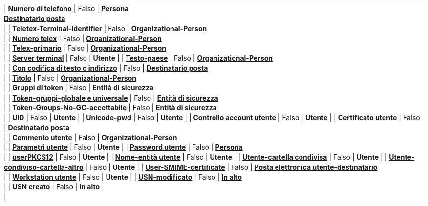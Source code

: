 | [**Numero di telefono**](a-telephonenumber.md)                                       | Falso     | [**Persona**](c-person.md)<br/> [**Destinatario posta**](c-mailrecipient.md)<br/>                                 |
| [**Teletex-Terminal-Identifier**](a-teletexterminalidentifier.md)                  | Falso     | [**Organizational-Person**](c-organizationalperson.md)<br/>                                                         |
| [**Numero telex**](a-telexnumber.md)                                               | Falso     | [**Organizational-Person**](c-organizationalperson.md)<br/>                                                         |
| [**Telex-primario**](a-primarytelexnumber.md)                                       | Falso     | [**Organizational-Person**](c-organizationalperson.md)<br/>                                                         |
| [**Server terminal**](a-terminalserver.md)                                         | Falso     | **Utente**                                                                                                                   |
| [**Testo-paese**](a-co.md)                                                        | Falso     | [**Organizational-Person**](c-organizationalperson.md)<br/>                                                         |
| [**Con codifica di testo o indirizzo**](a-textencodedoraddress.md)                           | Falso     | [**Destinatario posta**](c-mailrecipient.md)<br/>                                                                       |
| [**Titolo**](a-title.md)                                                            | Falso     | [**Organizational-Person**](c-organizationalperson.md)<br/>                                                         |
| [**Gruppi di token**](a-tokengroups.md)                                               | Falso     | [**Entità di sicurezza**](c-securityprincipal.md)<br/>                                                               |
| [**Token-gruppi-globale e universale**](a-tokengroupsglobalanduniversal.md)        | Falso     | [**Entità di sicurezza**](c-securityprincipal.md)<br/>                                                               |
| [**Token-Groups-No-GC-accettabile**](a-tokengroupsnogcacceptable.md)                | Falso     | [**Entità di sicurezza**](c-securityprincipal.md)<br/>                                                               |
| [**UID**](a-uid.md)                                                                | Falso     | **Utente**                                                                                                                   |
| [**Unicode-pwd**](a-unicodepwd.md)                                                 | Falso     | **Utente**                                                                                                                   |
| [**Controllo account utente**](a-useraccountcontrol.md)                                | Falso     | **Utente**                                                                                                                   |
| [**Certificato utente**](a-usercert.md)                                                     | Falso     | [**Destinatario posta**](c-mailrecipient.md)<br/>                                                                       |
| [**Commento utente**](a-comment.md)                                                   | Falso     | [**Organizational-Person**](c-organizationalperson.md)<br/>                                                         |
| [**Parametri utente**](a-userparameters.md)                                         | Falso     | **Utente**                                                                                                                   |
| [**Password utente**](a-userpassword.md)                                             | Falso     | [**Persona**](c-person.md)<br/>                                                                                      |
| [**userPKCS12**](a-userpkcs12.md)                                                  | Falso     | **Utente**                                                                                                                   |
| [**Nome-entità utente**](a-userprincipalname.md)                                  | Falso     | **Utente**                                                                                                                   |
| [**Utente-cartella condivisa**](a-usersharedfolder.md)                                    | Falso     | **Utente**                                                                                                                   |
| [**Utente-condiviso-cartella-altro**](a-usersharedfolderother.md)                         | Falso     | **Utente**                                                                                                                   |
| [**User-SMIME-certificate**](a-usersmimecertificate.md)                            | Falso     |  [ **Posta elettronica utente-destinatario**](c-mailrecipient.md)<br/>                                                              |
| [**Workstation utente**](a-userworkstations.md)                                     | Falso     | **Utente**                                                                                                                   |
| [**USN-modificato**](a-usnchanged.md)                                                 | Falso     | [**In alto**](c-top.md)<br/>                                                                                            |
| [**USN creato**](a-usncreated.md)                                                 | Falso     | [**In alto**](c-top.md)<br/>                                                                                            |